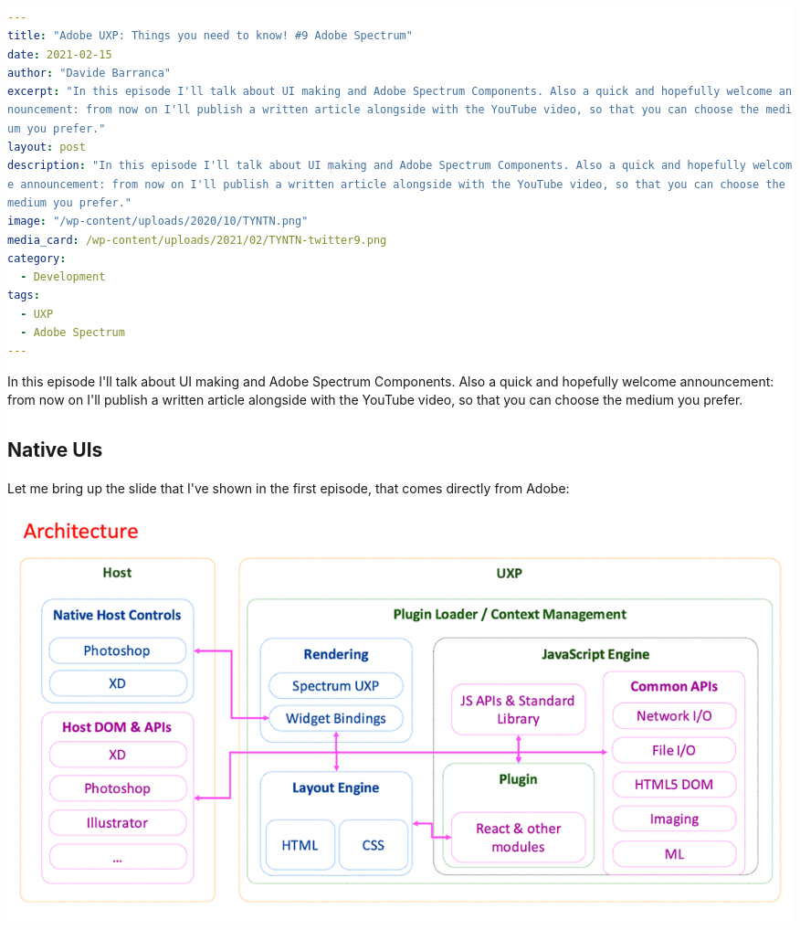 ```yaml
---
title: "Adobe UXP: Things you need to know! #9 Adobe Spectrum"
date: 2021-02-15
author: "Davide Barranca"
excerpt: "In this episode I'll talk about UI making and Adobe Spectrum Components. Also a quick and hopefully welcome announcement: from now on I'll publish a written article alongside with the YouTube video, so that you can choose the medium you prefer."
layout: post
description: "In this episode I'll talk about UI making and Adobe Spectrum Components. Also a quick and hopefully welcome announcement: from now on I'll publish a written article alongside with the YouTube video, so that you can choose the medium you prefer."
image: "/wp-content/uploads/2020/10/TYNTN.png"
media_card: /wp-content/uploads/2021/02/TYNTN-twitter9.png
category:
  - Development
tags:
  - UXP
  - Adobe Spectrum
---
```


In this episode I'll talk about UI making and Adobe Spectrum Components. Also a quick and hopefully welcome announcement: from now on I'll publish a written article alongside with the YouTube video, so that you can choose the medium you prefer.

<iframe width="560" height="315" src="https://www.youtube.com/embed/j58FvGYNPnE" frameborder="0" allow="accelerometer; autoplay; clipboard-write; encrypted-media; gyroscope; picture-in-picture" allowfullscreen></iframe>

## Native UIs

Let me bring up the slide that I've shown in the first episode, that comes directly from Adobe:

![](/wp-content/uploads/2021/02/slide.png)

